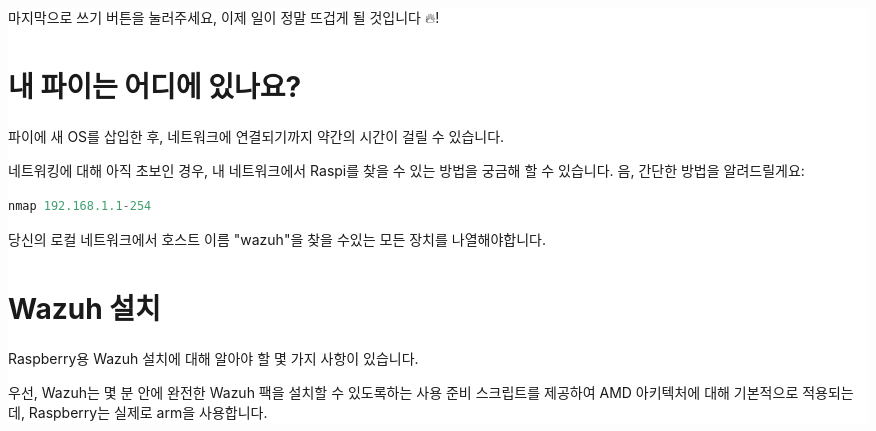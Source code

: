 마지막으로 쓰기 버튼을 눌러주세요, 이제 일이 정말 뜨겁게 될 것입니다 🔥!



<ins class="adsbygoogle"
     style="display:block"
     data-ad-client="ca-pub-4877378276818686"
     data-ad-slot="1107185301"
     data-ad-format="auto"
     data-full-width-responsive="true"></ins>

<script>
     (adsbygoogle = window.adsbygoogle || []).push({});
</script>

# 내 파이는 어디에 있나요?

파이에 새 OS를 삽입한 후, 네트워크에 연결되기까지 약간의 시간이 걸릴 수 있습니다.

네트워킹에 대해 아직 초보인 경우, 내 네트워크에서 Raspi를 찾을 수 있는 방법을 궁금해 할 수 있습니다. 음, 간단한 방법을 알려드릴게요:

```js
nmap 192.168.1.1-254
```



<ins class="adsbygoogle"
     style="display:block"
     data-ad-client="ca-pub-4877378276818686"
     data-ad-slot="1107185301"
     data-ad-format="auto"
     data-full-width-responsive="true"></ins>

<script>
     (adsbygoogle = window.adsbygoogle || []).push({});
</script>

당신의 로컬 네트워크에서 호스트 이름 "wazuh"을 찾을 수있는 모든 장치를 나열해야합니다.

# Wazuh 설치

Raspberry용 Wazuh 설치에 대해 알아야 할 몇 가지 사항이 있습니다.

우선, Wazuh는 몇 분 안에 완전한 Wazuh 팩을 설치할 수 있도록하는 사용 준비 스크립트를 제공하여 AMD 아키텍처에 대해 기본적으로 적용되는데, Raspberry는 실제로 arm을 사용합니다.



<ins class="adsbygoogle"
     style="display:block"
     data-ad-client="ca-pub-4877378276818686"
     data-ad-slot="1107185301"
     data-ad-format="auto"
     data-full-width-responsive="true"></ins>

<script>
     (adsbygoogle = window.adsbygoogle || []).push({});
</script>
